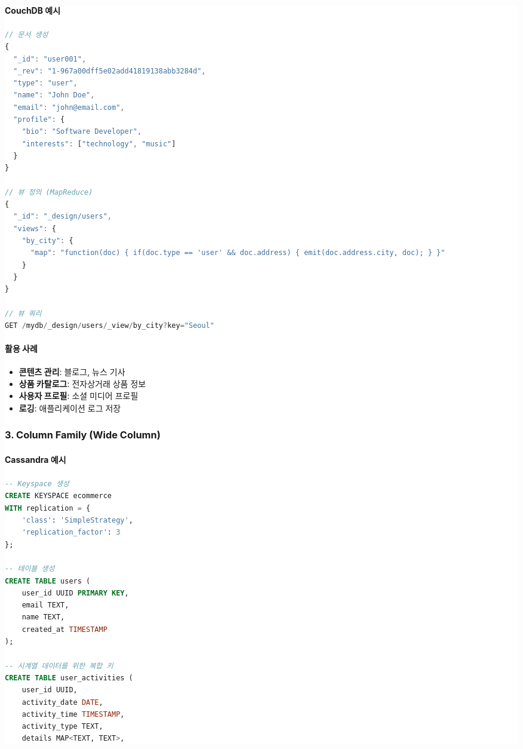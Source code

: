 #### CouchDB 예시

```javascript
// 문서 생성
{
  "_id": "user001",
  "_rev": "1-967a00dff5e02add41819138abb3284d",
  "type": "user",
  "name": "John Doe",
  "email": "john@email.com",
  "profile": {
    "bio": "Software Developer",
    "interests": ["technology", "music"]
  }
}

// 뷰 정의 (MapReduce)
{
  "_id": "_design/users",
  "views": {
    "by_city": {
      "map": "function(doc) { if(doc.type == 'user' && doc.address) { emit(doc.address.city, doc); } }"
    }
  }
}

// 뷰 쿼리
GET /mydb/_design/users/_view/by_city?key="Seoul"
```

#### 활용 사례

- **콘텐츠 관리**: 블로그, 뉴스 기사
- **상품 카탈로그**: 전자상거래 상품 정보
- **사용자 프로필**: 소셜 미디어 프로필
- **로깅**: 애플리케이션 로그 저장

### 3. Column Family (Wide Column)

#### Cassandra 예시

```sql
-- Keyspace 생성
CREATE KEYSPACE ecommerce
WITH replication = {
    'class': 'SimpleStrategy',
    'replication_factor': 3
};

-- 테이블 생성
CREATE TABLE users (
    user_id UUID PRIMARY KEY,
    email TEXT,
    name TEXT,
    created_at TIMESTAMP
);

-- 시계열 데이터를 위한 복합 키
CREATE TABLE user_activities (
    user_id UUID,
    activity_date DATE,
    activity_time TIMESTAMP,
    activity_type TEXT,
    details MAP<TEXT, TEXT>,
```